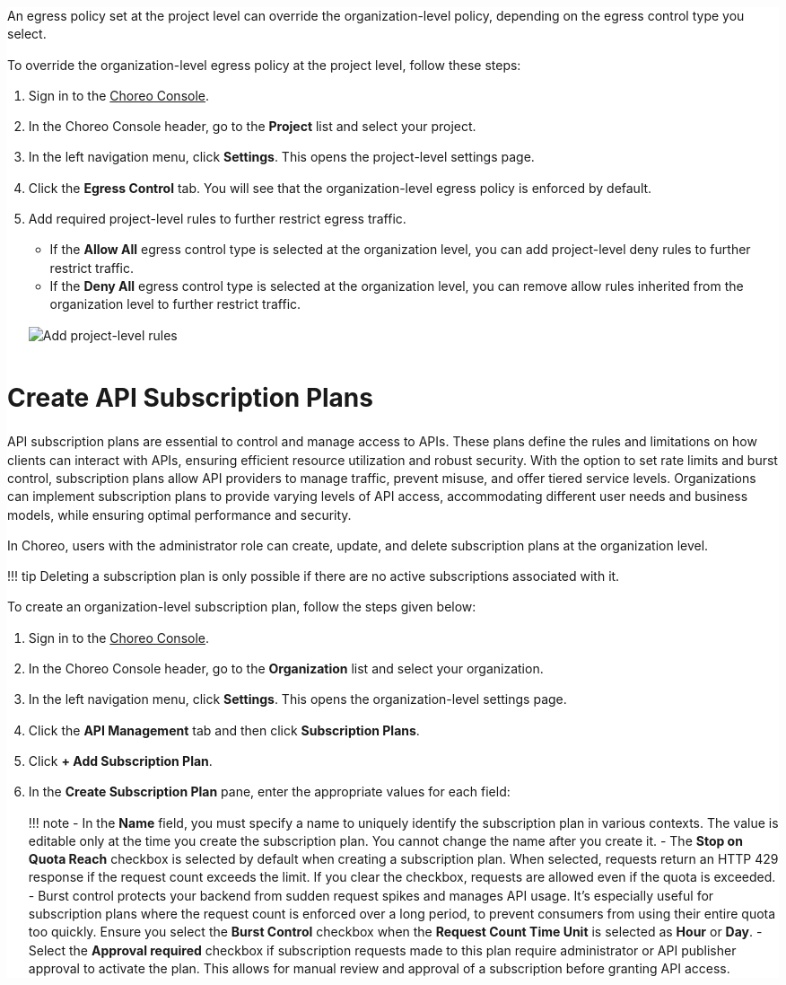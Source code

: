 An egress policy set at the project level can override the organization-level policy, depending on the egress control type you select.

To override the organization-level egress policy at the project level, follow these steps:

1. Sign in to the [Choreo Console](https://console.choreo.dev/).
2. In the Choreo Console header, go to the **Project** list and select your project.
3. In the left navigation menu, click **Settings**. This opens the project-level settings page.
4. Click the **Egress Control** tab. You will see that the organization-level egress policy is enforced by default.
5. Add required project-level rules to further restrict egress traffic.

    - If the **Allow All** egress control type is selected at the organization level, you can add project-level deny rules to further restrict traffic.
    - If the **Deny All** egress control type is selected at the organization level, you can remove allow rules inherited from the organization level to further restrict traffic.

    ![Add project-level rules](../assets/img/administer/add-project-level-rules.png)


# Create API Subscription Plans

API subscription plans are essential to control and manage access to APIs. These plans define the rules and limitations on how clients can interact with APIs, ensuring efficient resource utilization and robust security. With the option to set rate limits and burst control, subscription plans allow API providers to manage traffic, prevent misuse, and offer tiered service levels. Organizations can implement subscription plans to provide varying levels of API access, accommodating different user needs and business models, while ensuring optimal performance and security. 

In Choreo, users with the administrator role can create, update, and delete subscription plans at the organization level. 

!!! tip
    Deleting a subscription plan is only possible if there are no active subscriptions associated with it.  

To create an organization-level subscription plan, follow the steps given below: 

1. Sign in to the [Choreo Console](https://console.choreo.dev/).
2. In the Choreo Console header, go to the **Organization** list and select your organization. 
3. In the left navigation menu, click **Settings**. This opens the organization-level settings page.
4. Click the **API Management** tab and then click **Subscription Plans**.
5. Click **+ Add Subscription Plan**.
6. In the **Create Subscription Plan** pane, enter the appropriate values for each field:
    
    !!! note
         - In the **Name** field, you must specify a name to uniquely identify the subscription plan in various contexts. The value is editable only at the time you create the subscription plan. You cannot change the name after you create it.
         - The **Stop on Quota Reach** checkbox is selected by default when creating a subscription plan. When selected, requests return an HTTP 429 response if the request count exceeds the limit. If you clear the checkbox, requests are allowed even if the quota is exceeded.
         - Burst control protects your backend from sudden request spikes and manages API usage. It’s especially useful for subscription plans where the request count is enforced over a long period, to prevent consumers from using their entire quota too quickly. Ensure you select the **Burst Control** checkbox when the **Request Count Time Unit** is selected as **Hour** or **Day**.
         - Select the **Approval required** checkbox if subscription requests made to this plan require administrator or API publisher approval to activate the plan. This allows for manual review and approval of a subscription before granting API access.
  